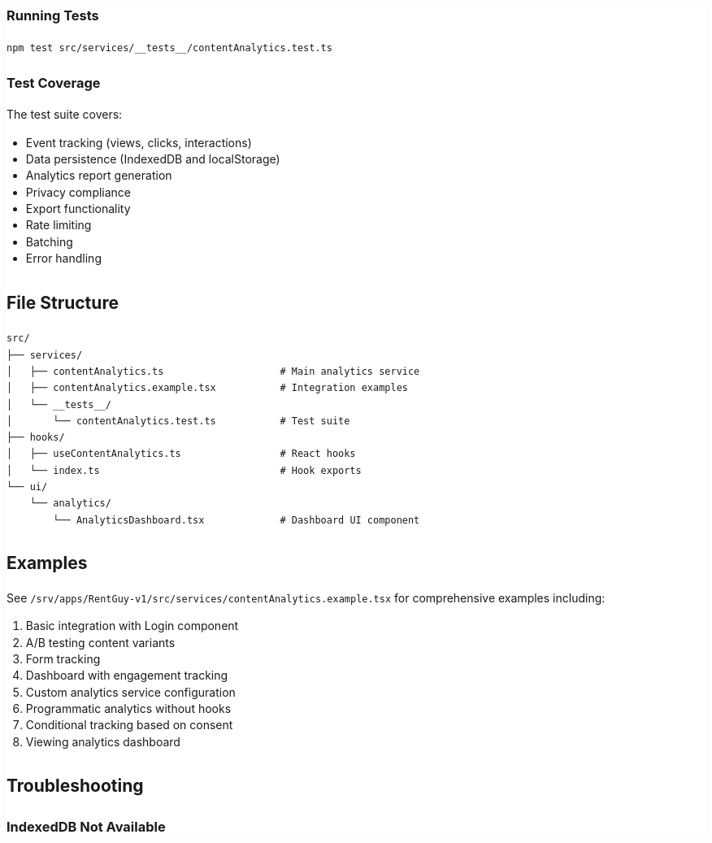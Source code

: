 ### Running Tests

```bash
npm test src/services/__tests__/contentAnalytics.test.ts
```

### Test Coverage

The test suite covers:
- Event tracking (views, clicks, interactions)
- Data persistence (IndexedDB and localStorage)
- Analytics report generation
- Privacy compliance
- Export functionality
- Rate limiting
- Batching
- Error handling

## File Structure

```
src/
├── services/
│   ├── contentAnalytics.ts                    # Main analytics service
│   ├── contentAnalytics.example.tsx           # Integration examples
│   └── __tests__/
│       └── contentAnalytics.test.ts           # Test suite
├── hooks/
│   ├── useContentAnalytics.ts                 # React hooks
│   └── index.ts                               # Hook exports
└── ui/
    └── analytics/
        └── AnalyticsDashboard.tsx             # Dashboard UI component
```

## Examples

See `/srv/apps/RentGuy-v1/src/services/contentAnalytics.example.tsx` for comprehensive examples including:

1. Basic integration with Login component
2. A/B testing content variants
3. Form tracking
4. Dashboard with engagement tracking
5. Custom analytics service configuration
6. Programmatic analytics without hooks
7. Conditional tracking based on consent
8. Viewing analytics dashboard

## Troubleshooting

### IndexedDB Not Available

